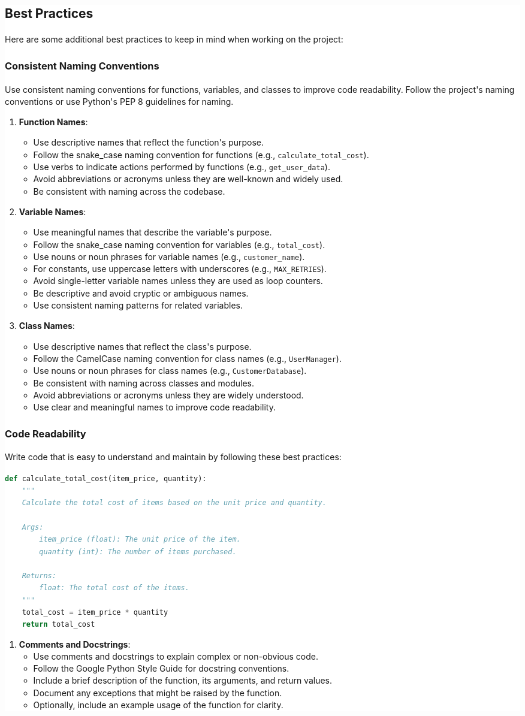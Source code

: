 ## **Best Practices**

Here are some additional best practices to keep in mind when working on the project:

### Consistent Naming Conventions

Use consistent naming conventions for functions, variables, and classes to improve code readability. Follow the project's naming conventions or use Python's PEP 8 guidelines for naming.

1. **Function Names**:
    - Use descriptive names that reflect the function's purpose.
    - Follow the snake_case naming convention for functions (e.g., `calculate_total_cost`).
    - Use verbs to indicate actions performed by functions (e.g., `get_user_data`).
    - Avoid abbreviations or acronyms unless they are well-known and widely used.
    - Be consistent with naming across the codebase.

2. **Variable Names**:
    - Use meaningful names that describe the variable's purpose.
    - Follow the snake_case naming convention for variables (e.g., `total_cost`).
    - Use nouns or noun phrases for variable names (e.g., `customer_name`).
    - For constants, use uppercase letters with underscores (e.g., `MAX_RETRIES`).
    - Avoid single-letter variable names unless they are used as loop counters.
    - Be descriptive and avoid cryptic or ambiguous names.
    - Use consistent naming patterns for related variables.

3. **Class Names**:
    - Use descriptive names that reflect the class's purpose.
    - Follow the CamelCase naming convention for class names (e.g., `UserManager`).
    - Use nouns or noun phrases for class names (e.g., `CustomerDatabase`).
    - Be consistent with naming across classes and modules.
    - Avoid abbreviations or acronyms unless they are widely understood.
    - Use clear and meaningful names to improve code readability.

### Code Readability

Write code that is easy to understand and maintain by following these best practices:
```python
def calculate_total_cost(item_price, quantity):
    """
    Calculate the total cost of items based on the unit price and quantity.

    Args:
        item_price (float): The unit price of the item.
        quantity (int): The number of items purchased.

    Returns:
        float: The total cost of the items.
    """
    total_cost = item_price * quantity
    return total_cost
```

1. **Comments and Docstrings**:
    - Use comments and docstrings to explain complex or non-obvious code.
    - Follow the Google Python Style Guide for docstring conventions.
    - Include a brief description of the function, its arguments, and return values.
    - Document any exceptions that might be raised by the function.
    - Optionally, include an example usage of the function for clarity.
